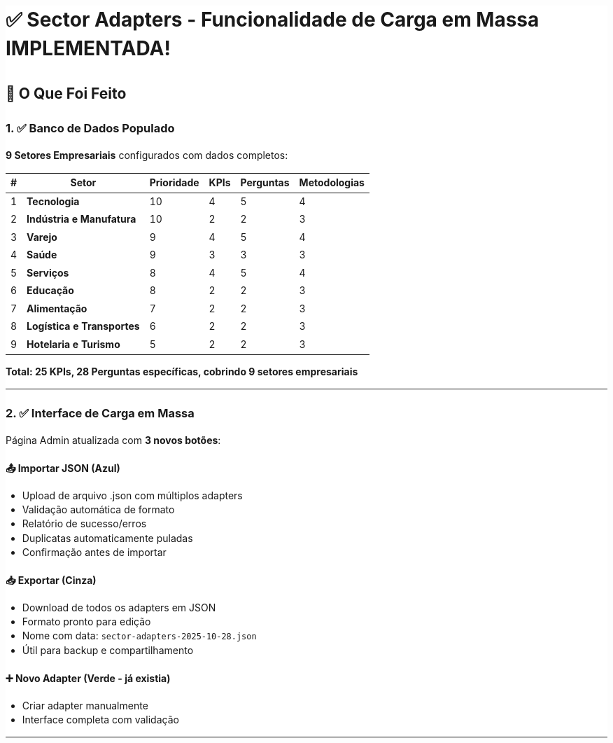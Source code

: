 # ✅ Sector Adapters - Funcionalidade de Carga em Massa IMPLEMENTADA!

## 🎯 O Que Foi Feito

### 1. ✅ Banco de Dados Populado
**9 Setores Empresariais** configurados com dados completos:

| # | Setor | Prioridade | KPIs | Perguntas | Metodologias |
|---|-------|------------|------|-----------|--------------|
| 1 | **Tecnologia** | 10 | 4 | 5 | 4 |
| 2 | **Indústria e Manufatura** | 10 | 2 | 2 | 3 |
| 3 | **Varejo** | 9 | 4 | 5 | 4 |
| 4 | **Saúde** | 9 | 3 | 3 | 3 |
| 5 | **Serviços** | 8 | 4 | 5 | 4 |
| 6 | **Educação** | 8 | 2 | 2 | 3 |
| 7 | **Alimentação** | 7 | 2 | 2 | 3 |
| 8 | **Logística e Transportes** | 6 | 2 | 2 | 3 |
| 9 | **Hotelaria e Turismo** | 5 | 2 | 2 | 3 |

**Total: 25 KPIs, 28 Perguntas específicas, cobrindo 9 setores empresariais**

---

### 2. ✅ Interface de Carga em Massa
Página Admin atualizada com **3 novos botões**:

#### 📤 **Importar JSON** (Azul)
- Upload de arquivo .json com múltiplos adapters
- Validação automática de formato
- Relatório de sucesso/erros
- Duplicatas automaticamente puladas
- Confirmação antes de importar

#### 📥 **Exportar** (Cinza)
- Download de todos os adapters em JSON
- Formato pronto para edição
- Nome com data: `sector-adapters-2025-10-28.json`
- Útil para backup e compartilhamento

#### ➕ **Novo Adapter** (Verde - já existia)
- Criar adapter manualmente
- Interface completa com validação

---